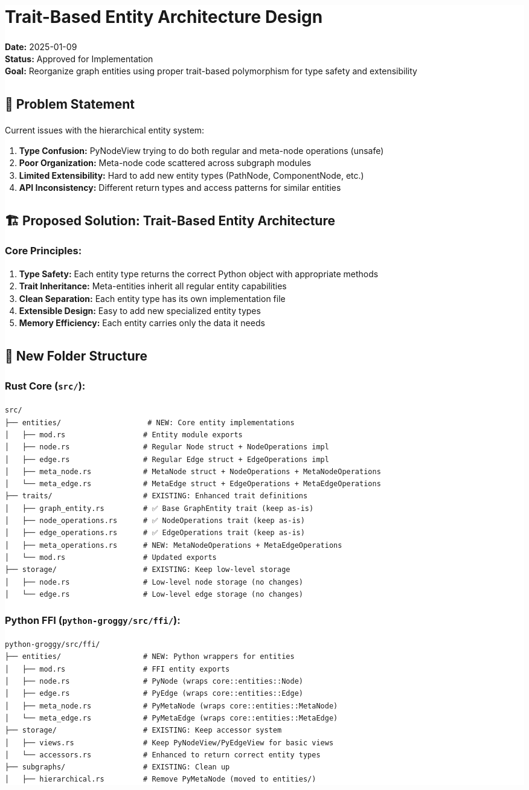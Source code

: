 # Trait-Based Entity Architecture Design

**Date:** 2025-01-09  
**Status:** Approved for Implementation  
**Goal:** Reorganize graph entities using proper trait-based polymorphism for type safety and extensibility

## 🎯 **Problem Statement**

Current issues with the hierarchical entity system:
1. **Type Confusion:** PyNodeView trying to do both regular and meta-node operations (unsafe)
2. **Poor Organization:** Meta-node code scattered across subgraph modules  
3. **Limited Extensibility:** Hard to add new entity types (PathNode, ComponentNode, etc.)
4. **API Inconsistency:** Different return types and access patterns for similar entities

## 🏗️ **Proposed Solution: Trait-Based Entity Architecture**

### **Core Principles:**
1. **Type Safety:** Each entity type returns the correct Python object with appropriate methods
2. **Trait Inheritance:** Meta-entities inherit all regular entity capabilities  
3. **Clean Separation:** Each entity type has its own implementation file
4. **Extensible Design:** Easy to add new specialized entity types
5. **Memory Efficiency:** Each entity carries only the data it needs

## 📁 **New Folder Structure**

### **Rust Core (`src/`):**
```
src/
├── entities/                    # NEW: Core entity implementations  
│   ├── mod.rs                  # Entity module exports
│   ├── node.rs                 # Regular Node struct + NodeOperations impl
│   ├── edge.rs                 # Regular Edge struct + EdgeOperations impl
│   ├── meta_node.rs            # MetaNode struct + NodeOperations + MetaNodeOperations
│   └── meta_edge.rs            # MetaEdge struct + EdgeOperations + MetaEdgeOperations
├── traits/                     # EXISTING: Enhanced trait definitions
│   ├── graph_entity.rs         # ✅ Base GraphEntity trait (keep as-is)
│   ├── node_operations.rs      # ✅ NodeOperations trait (keep as-is)
│   ├── edge_operations.rs      # ✅ EdgeOperations trait (keep as-is)  
│   ├── meta_operations.rs      # NEW: MetaNodeOperations + MetaEdgeOperations
│   └── mod.rs                  # Updated exports
├── storage/                    # EXISTING: Keep low-level storage
│   ├── node.rs                 # Low-level node storage (no changes)
│   └── edge.rs                 # Low-level edge storage (no changes)
```

### **Python FFI (`python-groggy/src/ffi/`):**
```
python-groggy/src/ffi/
├── entities/                   # NEW: Python wrappers for entities
│   ├── mod.rs                  # FFI entity exports
│   ├── node.rs                 # PyNode (wraps core::entities::Node)  
│   ├── edge.rs                 # PyEdge (wraps core::entities::Edge)
│   ├── meta_node.rs            # PyMetaNode (wraps core::entities::MetaNode)
│   └── meta_edge.rs            # PyMetaEdge (wraps core::entities::MetaEdge)
├── storage/                    # EXISTING: Keep accessor system
│   ├── views.rs                # Keep PyNodeView/PyEdgeView for basic views
│   └── accessors.rs            # Enhanced to return correct entity types
├── subgraphs/                  # EXISTING: Clean up
│   ├── hierarchical.rs         # Remove PyMetaNode (moved to entities/)
```